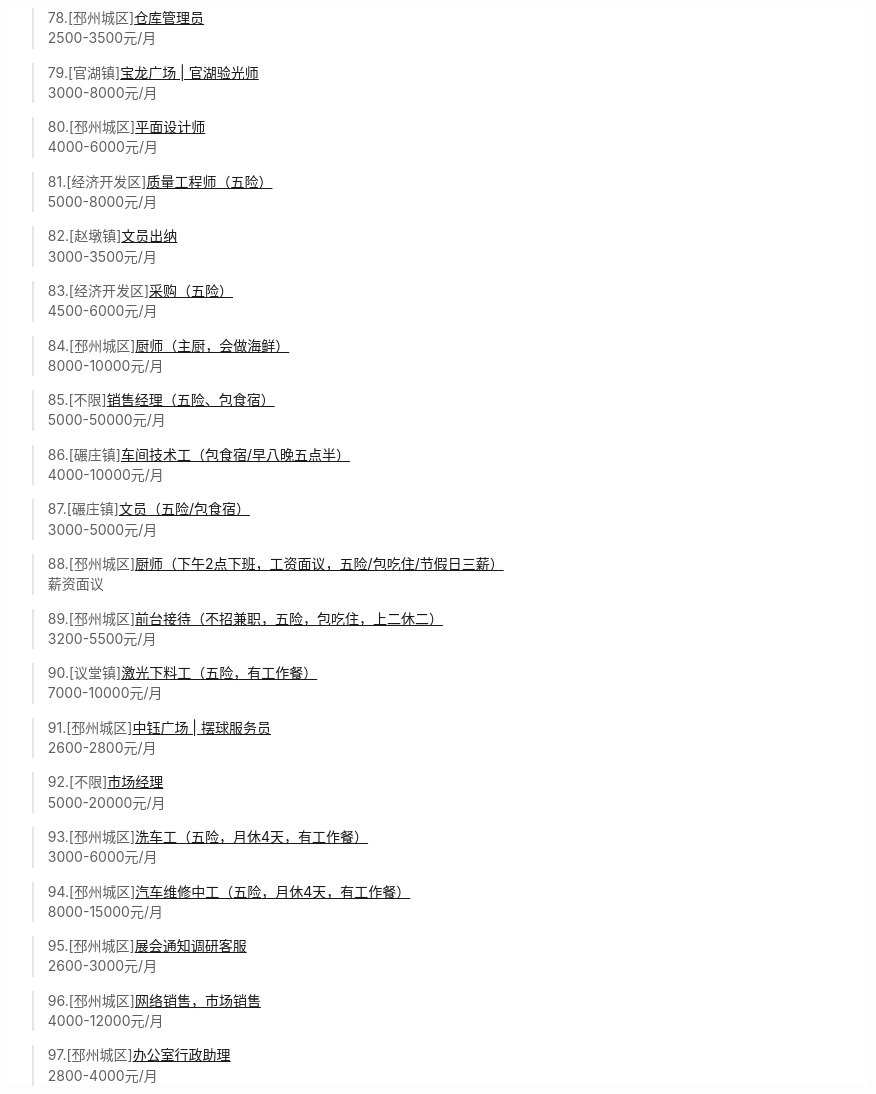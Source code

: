 >78.[邳州城区][仓库管理员](https://www.pizhouzhipin.com/job/30761)<br>
>2500-3500元/月

>79.[官湖镇][宝龙广场 | 官湖验光师](https://www.pizhouzhipin.com/job/33620)<br>
>3000-8000元/月

>80.[邳州城区][平面设计师](https://www.pizhouzhipin.com/job/437)<br>
>4000-6000元/月

>81.[经济开发区][质量工程师（五险）](https://www.pizhouzhipin.com/job/21709)<br>
>5000-8000元/月

>82.[赵墩镇][文员出纳](https://www.pizhouzhipin.com/job/33437)<br>
>3000-3500元/月

>83.[经济开发区][采购（五险）](https://www.pizhouzhipin.com/job/33586)<br>
>4500-6000元/月

>84.[邳州城区][厨师（主厨，会做海鲜）](https://www.pizhouzhipin.com/job/28901)<br>
>8000-10000元/月

>85.[不限][销售经理（五险、包食宿）](https://www.pizhouzhipin.com/job/33660)<br>
>5000-50000元/月

>86.[碾庄镇][车间技术工（包食宿/早八晚五点半）](https://www.pizhouzhipin.com/job/33661)<br>
>4000-10000元/月

>87.[碾庄镇][文员（五险/包食宿）](https://www.pizhouzhipin.com/job/33662)<br>
>3000-5000元/月

>88.[邳州城区][厨师（下午2点下班，工资面议，五险/包吃住/节假日三薪）](https://www.pizhouzhipin.com/job/32881)<br>
>薪资面议

>89.[邳州城区][前台接待（不招兼职，五险，包吃住，上二休二）](https://www.pizhouzhipin.com/job/32856)<br>
>3200-5500元/月

>90.[议堂镇][激光下料工（五险，有工作餐）](https://www.pizhouzhipin.com/job/33643)<br>
>7000-10000元/月

>91.[邳州城区][中钰广场 | 摆球服务员](https://www.pizhouzhipin.com/job/33641)<br>
>2600-2800元/月

>92.[不限][市场经理](https://www.pizhouzhipin.com/job/33596)<br>
>5000-20000元/月

>93.[邳州城区][洗车工（五险，月休4天，有工作餐）](https://www.pizhouzhipin.com/job/27992)<br>
>3000-6000元/月

>94.[邳州城区][汽车维修中工（五险，月休4天，有工作餐）](https://www.pizhouzhipin.com/job/27994)<br>
>8000-15000元/月

>95.[邳州城区][展会通知调研客服](https://www.pizhouzhipin.com/job/33568)<br>
>2600-3000元/月

>96.[邳州城区][网络销售，市场销售](https://www.pizhouzhipin.com/job/32650)<br>
>4000-12000元/月

>97.[邳州城区][办公室行政助理](https://www.pizhouzhipin.com/job/33621)<br>
>2800-4000元/月
